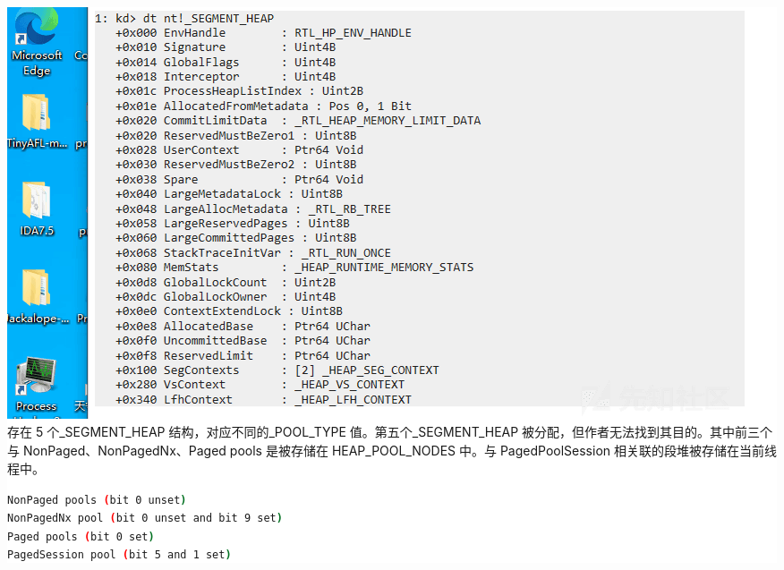 [![](assets/1706496675-d5e1be9c9f75607ca89e8296a3dd854e.png)](https://xzfile.aliyuncs.com/media/upload/picture/20240126190016-161bb154-bc3a-1.png)  
存在 5 个\_SEGMENT\_HEAP 结构，对应不同的\_POOL\_TYPE 值。第五个\_SEGMENT\_HEAP 被分配，但作者无法找到其目的。其中前三个与 NonPaged、NonPagedNx、Paged pools 是被存储在 HEAP\_POOL\_NODES 中。与 PagedPoolSession 相关联的段堆被存储在当前线程中。

```bash
NonPaged pools (bit 0 unset)
NonPagedNx pool (bit 0 unset and bit 9 set)
Paged pools (bit 0 set)
PagedSession pool (bit 5 and 1 set)
```
